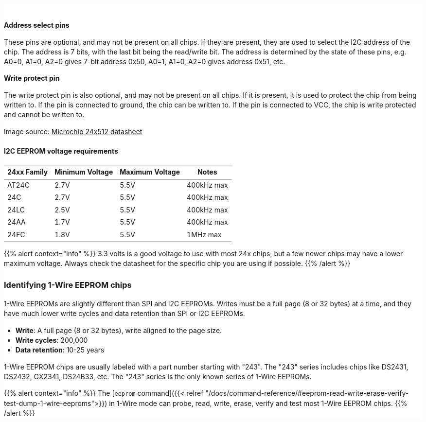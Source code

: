<br/>

**Address select pins**

These pins are optional, and may not be present on all chips. If they are present, they are used to select the I2C address of the chip. The address is 7 bits, with the last bit being the read/write bit. The address is determined by the state of these pins, e.g. A0=0, A1=0, A2=0 gives 7-bit address 0x50, A0=1, A1=0, A2=0 gives address 0x51, etc.

**Write protect pin**

The write protect pin is also optional, and may not be present on all chips. If it is present, it is used to protect the chip from being written to. If the pin is connected to ground, the chip can be written to. If the pin is connected to VCC, the chip is write protected and cannot be written to.


Image source: [Microchip 24x512 datasheet](https://ww1.microchip.com/downloads/aemDocuments/documents/MPD/ProductDocuments/DataSheets/24AA512-24LC512-24FC512-512-Kbit-I2C-Serial-EEPROM-DS20001754.pdf)


#### I2C EEPROM voltage requirements

|24xx Family|Minimum Voltage|Maximum Voltage|Notes|
|---|---|---|---|
|AT24C|2.7V|5.5V|400kHz max|
|24C|2.7V|5.5V|400kHz max|
|24LC|2.5V|5.5V|400kHz max|
|24AA|1.7V|5.5V|400kHz max|
|24FC|1.8V|5.5V|1MHz max|

{{% alert context="info" %}}
3.3 volts is a good voltage to use with most 24x chips, but a few newer chips may have a lower maximum voltage. Always check the datasheet for the specific chip you are using if possible.
{{% /alert %}}

### Identifying 1-Wire EEPROM chips
1-Wire EEPROMs are slightly different than SPI and I2C EEPROMs. Writes must be a full page (8 or 32 bytes) at a time, and they have much lower write cycles and data retention than SPI or I2C EEPROMs.
- **Write**: A full page (8 or 32 bytes), write aligned to the page size.
- **Write cycles**: 200,000
- **Data retention**: 10-25 years

1-Wire EEPROM chips are usually labeled with a part number starting with "243". The "243" series includes chips like DS2431, DS2432, GX2341, DS24B33, etc. The "243" series is the only known series of 1-Wire EEPROMs.

{{% alert context="info" %}}
The [```eeprom``` command]({{< relref "/docs/command-reference/#eeprom-read-write-erase-verify-test-dump-1-wire-eeproms">}}) in 1-Wire mode can probe, read, write, erase, verify and test most 1-Wire EEPROM chips.
{{% /alert %}}
